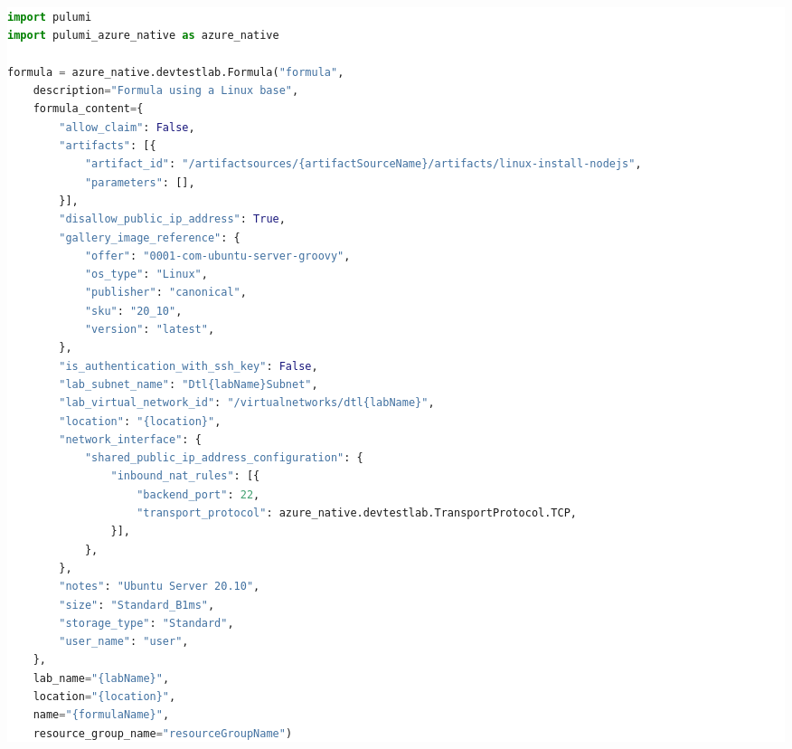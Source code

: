 
</pulumi-choosable>
</div>


<div>
<pulumi-choosable type="language" values="python">


```python
import pulumi
import pulumi_azure_native as azure_native

formula = azure_native.devtestlab.Formula("formula",
    description="Formula using a Linux base",
    formula_content={
        "allow_claim": False,
        "artifacts": [{
            "artifact_id": "/artifactsources/{artifactSourceName}/artifacts/linux-install-nodejs",
            "parameters": [],
        }],
        "disallow_public_ip_address": True,
        "gallery_image_reference": {
            "offer": "0001-com-ubuntu-server-groovy",
            "os_type": "Linux",
            "publisher": "canonical",
            "sku": "20_10",
            "version": "latest",
        },
        "is_authentication_with_ssh_key": False,
        "lab_subnet_name": "Dtl{labName}Subnet",
        "lab_virtual_network_id": "/virtualnetworks/dtl{labName}",
        "location": "{location}",
        "network_interface": {
            "shared_public_ip_address_configuration": {
                "inbound_nat_rules": [{
                    "backend_port": 22,
                    "transport_protocol": azure_native.devtestlab.TransportProtocol.TCP,
                }],
            },
        },
        "notes": "Ubuntu Server 20.10",
        "size": "Standard_B1ms",
        "storage_type": "Standard",
        "user_name": "user",
    },
    lab_name="{labName}",
    location="{location}",
    name="{formulaName}",
    resource_group_name="resourceGroupName")

```


</pulumi-choosable>
</div>
